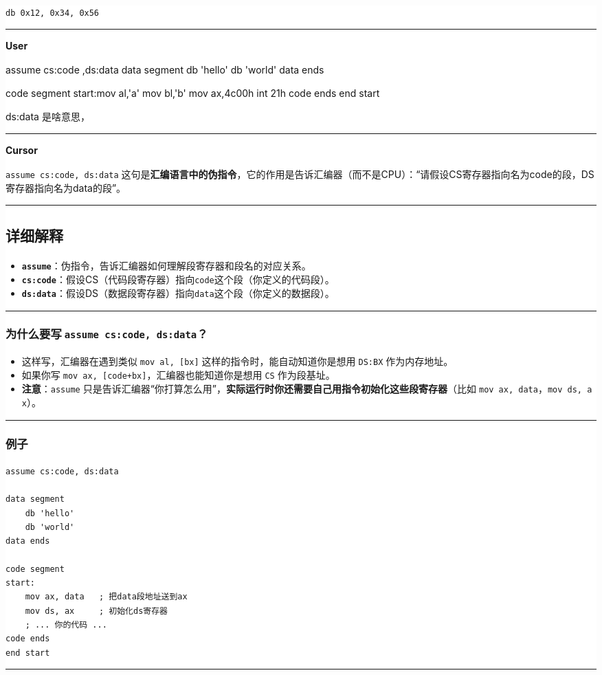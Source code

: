 ```plaintext
db 0x12, 0x34, 0x56
```

---

**User**

assume cs:code ,ds:data
data segment
    db 'hello'
	db 'world'
data ends

code segment
     start:mov al,'a'
	       mov bl,'b'
		   mov ax,4c00h
		   int 21h
code ends
end start

ds:data 是啥意思，


---

**Cursor**

`assume cs:code, ds:data` 这句是**汇编语言中的伪指令**，它的作用是告诉汇编器（而不是CPU）：“请假设CS寄存器指向名为code的段，DS寄存器指向名为data的段”。

---

## 详细解释

- **`assume`**：伪指令，告诉汇编器如何理解段寄存器和段名的对应关系。
- **`cs:code`**：假设CS（代码段寄存器）指向`code`这个段（你定义的代码段）。
- **`ds:data`**：假设DS（数据段寄存器）指向`data`这个段（你定义的数据段）。

---

### 为什么要写 `assume cs:code, ds:data`？

- 这样写，汇编器在遇到类似 `mov al, [bx]` 这样的指令时，能自动知道你是想用 `DS:BX` 作为内存地址。
- 如果你写 `mov ax, [code+bx]`，汇编器也能知道你是想用 `CS` 作为段基址。
- **注意**：`assume` 只是告诉汇编器“你打算怎么用”，**实际运行时你还需要自己用指令初始化这些段寄存器**（比如 `mov ax, data`，`mov ds, ax`）。

---

### 例子

```assembly
assume cs:code, ds:data

data segment
    db 'hello'
    db 'world'
data ends

code segment
start:
    mov ax, data   ; 把data段地址送到ax
    mov ds, ax     ; 初始化ds寄存器
    ; ... 你的代码 ...
code ends
end start
```

---